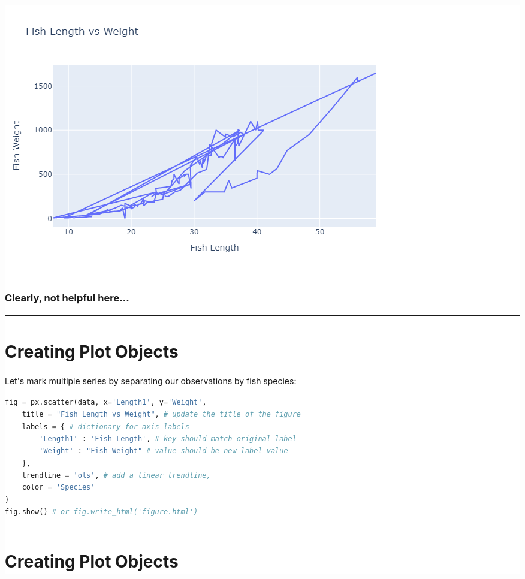 ![width:900px](plotly4.png)

### Clearly, not helpful here...


---

# Creating Plot Objects

Let's mark multiple series by separating our observations by fish species:

```python
fig = px.scatter(data, x='Length1', y='Weight',
    title = "Fish Length vs Weight", # update the title of the figure
    labels = { # dictionary for axis labels
        'Length1' : 'Fish Length', # key should match original label
        'Weight' : "Fish Weight" # value should be new label value
    },
    trendline = 'ols', # add a linear trendline,
    color = 'Species'
)
fig.show() # or fig.write_html('figure.html')
```

---

# Creating Plot Objects

